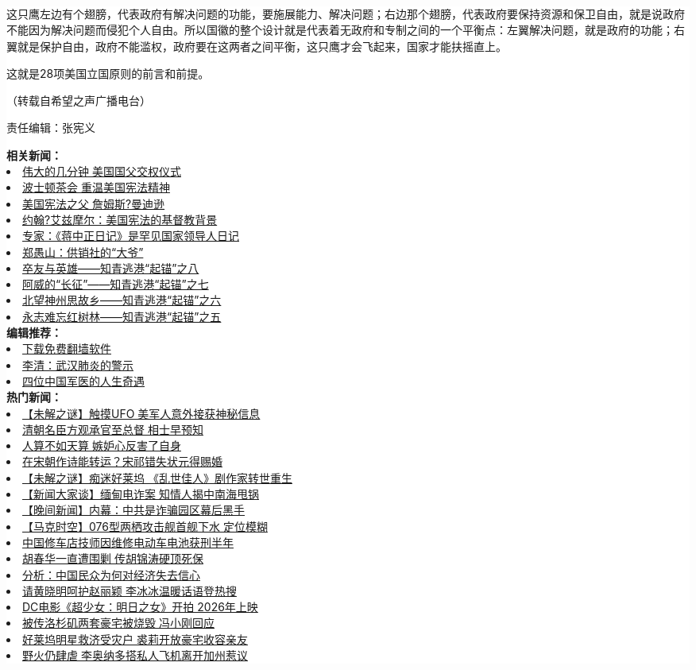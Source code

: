 <p>这只鹰左边有个翅膀，代表政府有解决问题的功能，要施展能力、解决问题；右边那个翅膀，代表政府要保持资源和保卫自由，就是说政府不能因为解决问题而侵犯个人自由。所以国徽的整个设计就是代表着无政府和专制之间的一个平衡点：左翼解决问题，就是政府的功能；右翼就是保护自由，政府不能滥权，政府要在这两者之间平衡，这只鹰才会飞起来，国家才能扶摇直上。</p>
<p>这就是28项美国立国原则的前言和前提。</p>
<p>（转载自希望之声广播电台）</p>
<p>责任编辑：张宪义</p>
<strong>相关新闻：</strong>
<li><a href="https://github.com/1992513/djy/blob/master/gb/8/6/7/n2145987.md#1">伟大的几分钟  美国国父交权仪式</a></li>
<li><a href="https://github.com/1992513/djy/blob/master/gb/9/12/18/n2758540.md#1">波士顿茶会 重温美国宪法精神</a></li>
<li><a href="https://github.com/1992513/djy/blob/master/gb/15/3/12/n4385386.md#1">美国宪法之父 詹姆斯?曼迪逊</a></li>
<li><a href="https://github.com/1992513/djy/blob/master/gb/18/8/1/n10608142.md#1">约翰?艾兹摩尔：美国宪法的基督教背景</a></li>
<li><a href="https://github.com/1992513/djy/blob/master/gb/23/11/3/n14109270.md#1">专家：《蒋中正日记》是罕见国家领导人日记</a></li>
<li><a href="https://github.com/1992513/djy/blob/master/gb/23/1/11/n13904409.md#1">郑愚山：供销社的“大爷”</a></li>
<li><a href="https://github.com/1992513/djy/blob/master/gb/22/7/28/n13790955.md#1">卒友与英雄——知青逃港“起锚”之八</a></li>
<li><a href="https://github.com/1992513/djy/blob/master/gb/22/7/20/n13785292.md#1">阿威的“长征”——知青逃港“起锚”之七</a></li>
<li><a href="https://github.com/1992513/djy/blob/master/gb/22/7/8/n13776713.md#1">北望神州思故乡——知青逃港“起锚”之六</a></li>
<li><a href="https://github.com/1992513/djy/blob/master/gb/22/7/8/n13776687.md#1">永志难忘红树林——知青逃港“起锚”之五</a></li>
<strong>编辑推荐：</strong>
<li><a href="https://github.com/1992513/www/blob/master/README.md?dfh#1" target="_blank">下载免费翻墙软件</a></li><li><a href="https://github.com/1992513/djy/blob/master/gb/20/2/10/n11859230.md#1" target="_blank">李清：武汉肺炎的警示</a></li><li><a href="https://github.com/1992513/djy/blob/master/gb/18/6/6/n10461502.md#1" target="_blank">四位中国军医的人生奇遇</a></li>
<strong>热门新闻：</strong>
<li><a href="https://github.com/1992513/djy/blob/master/gb/25/1/11/n14410876.md#1">【未解之谜】触摸UFO 美军人意外接获神秘信息</a></li>
<li><a href="https://github.com/1992513/djy/blob/master/gb/25/1/2/n14404364.md#1">清朝名臣方观承官至总督 相士早预知</a></li>
<li><a href="https://github.com/1992513/djy/blob/master/gb/25/1/3/n14405076.md#1">人算不如天算 嫉妒心反害了自身</a></li>
<li><a href="https://github.com/1992513/djy/blob/master/gb/18/10/13/n10781563.md#1">在宋朝作诗能转运？宋祁错失状元得赐婚</a></li>
<li><a href="https://github.com/1992513/djy/blob/master/gb/25/1/13/n14412120.md#1">【未解之谜】痴迷好莱坞 《乱世佳人》剧作家转世重生</a></li>
<li><a href="https://github.com/1992513/djy/blob/master/gb/25/1/15/n14413627.md#1">【新闻大家谈】缅甸电诈案 知情人揭中南海甩锅</a></li>
<li><a href="https://github.com/1992513/djy/blob/master/gb/25/1/15/n14414259.md#1">【晚间新闻】内幕：中共是诈骗园区幕后黑手</a></li>
<li><a href="https://github.com/1992513/djy/blob/master/gb/25/1/16/n14414740.md#1">【马克时空】076型两栖攻击舰首舰下水 定位模糊</a></li>
<li><a href="https://github.com/1992513/djy/blob/master/gb/25/1/13/n14412879.md#1">中国修车店技师因维修电动车电池获刑半年</a></li>
<li><a href="https://github.com/1992513/djy/blob/master/gb/25/1/14/n14413288.md#1">胡春华一直遭围剿 传胡锦涛硬顶死保</a></li>
<li><a href="https://github.com/1992513/djy/blob/master/gb/25/1/14/n14413064.md#1">分析：中国民众为何对经济失去信心</a></li>
<li><a href="https://github.com/1992513/djy/blob/master/gb/25/1/13/n14412852.md#1">请黄晓明呵护赵丽颖 李冰冰温暖话语登热搜</a></li>
<li><a href="https://github.com/1992513/djy/blob/master/gb/25/1/15/n14413952.md#1">DC电影《超少女：明日之女》开拍 2026年上映</a></li>
<li><a href="https://github.com/1992513/djy/blob/master/gb/25/1/14/n14413559.md#1">被传洛杉矶两套豪宅被烧毁 冯小刚回应</a></li>
<li><a href="https://github.com/1992513/djy/blob/master/gb/25/1/13/n14412785.md#1">好莱坞明星救济受灾户 裘莉开放豪宅收容亲友</a></li>
<li><a href="https://github.com/1992513/djy/blob/master/gb/25/1/15/n14413620.md#1">野火仍肆虐 李奥纳多搭私人飞机离开加州惹议</a></li>